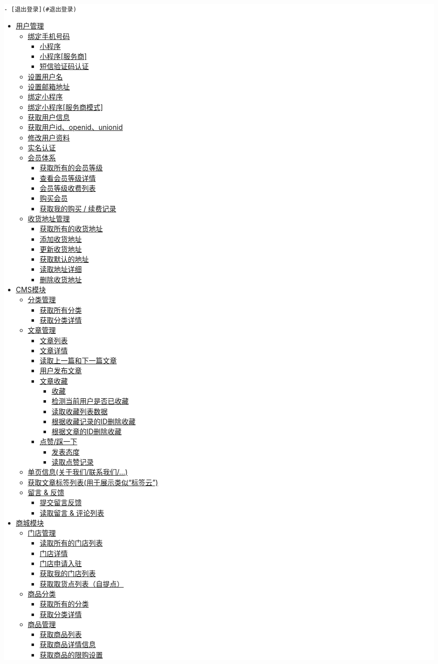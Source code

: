     - [退出登录](#退出登录)
- [用户管理](#用户管理)
    - [绑定手机号码](#绑定手机号码)
        - [小程序](#小程序)
        - [小程序[服务商]](#小程序服务商)
        - [短信验证码认证](#短信验证码认证)
    - [设置用户名](#设置用户名)
    - [设置邮箱地址](#设置邮箱地址)
    - [绑定小程序](#绑定小程序)
    - [绑定小程序[服务商模式]](#绑定小程序服务商模式)
    - [获取用户信息](#获取用户信息)
    - [获取用户id、openid、unionid](#获取用户idopenidunionid)
    - [修改用户资料](#修改用户资料)
    - [实名认证](#实名认证)
    - [会员体系](#会员体系)
        - [获取所有的会员等级](#获取所有的会员等级)
        - [查看会员等级详情](#查看会员等级详情)
        - [会员等级收费列表](#会员等级收费列表)
        - [购买会员](#购买会员)
        - [获取我的购买 / 续费记录](#获取我的购买--续费记录)
    - [收货地址管理](#收货地址管理)
        - [获取所有的收货地址](#获取所有的收货地址)
        - [添加收货地址](#添加收货地址)
        - [更新收货地址](#更新收货地址)
        - [获取默认的地址](#获取默认的地址)
        - [读取地址详细](#读取地址详细)
        - [删除收货地址](#删除收货地址)
- [CMS模块](#cms模块)
    - [分类管理](#分类管理)
        - [获取所有分类](#获取所有分类)
        - [获取分类详情](#获取分类详情)
    - [文章管理](#文章管理)
        - [文章列表](#文章列表)
        - [文章详情](#文章详情)
        - [读取上一篇和下一篇文章](#读取上一篇和下一篇文章)
        - [用户发布文章](#用户发布文章)
        - [文章收藏](#文章收藏)
            - [收藏](#收藏)
            - [检测当前用户是否已收藏](#检测当前用户是否已收藏)
            - [读取收藏列表数据](#读取收藏列表数据)
            - [根据收藏记录的ID删除收藏](#根据收藏记录的id删除收藏)
            - [根据文章的ID删除收藏](#根据文章的id删除收藏)
        - [点赞/踩一下](#点赞踩一下)
            - [发表态度](#发表态度)
            - [读取点赞记录](#读取点赞记录)
    - [单页信息(关于我们/联系我们/...)](#单页信息关于我们联系我们)
    - [获取文章标签列表(用于展示类似“标签云”)](#获取文章标签列表用于展示类似标签云)
    - [留言 & 反馈](#留言--反馈)
        - [提交留言反馈](#提交留言反馈)
        - [读取留言 & 评论列表](#读取留言--评论列表)
- [商城模块](#商城模块)
    - [门店管理](#门店管理)
        - [读取所有的门店列表](#读取所有的门店列表)
        - [门店详情](#门店详情)
        - [门店申请入驻](#门店申请入驻)
        - [获取我的门店列表](#获取我的门店列表)
        - [获取取货点列表（自提点）](#获取取货点列表自提点)
    - [商品分类](#商品分类)
        - [获取所有的分类](#获取所有的分类)
        - [获取分类详情](#获取分类详情-1)
    - [商品管理](#商品管理)
        - [获取商品列表](#获取商品列表)
        - [获取商品详情信息](#获取商品详情信息)
        - [获取商品的限购设置](#获取商品的限购设置)